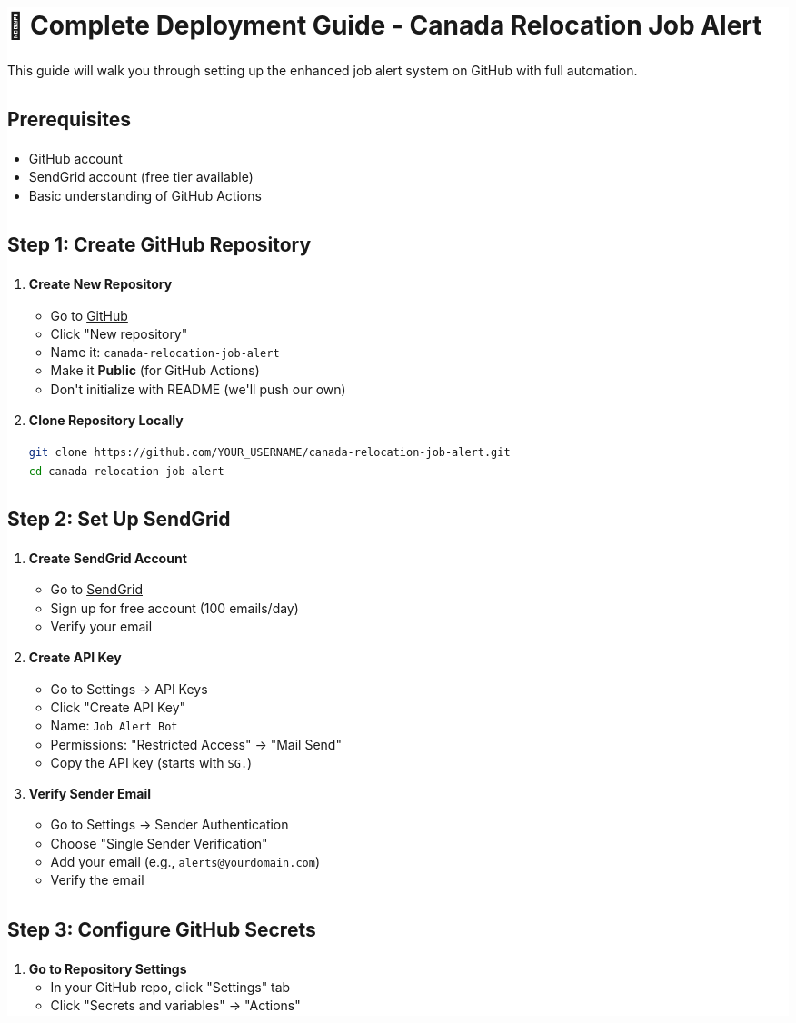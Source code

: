 # 🚀 Complete Deployment Guide - Canada Relocation Job Alert

This guide will walk you through setting up the enhanced job alert system on GitHub with full automation.

## Prerequisites

- GitHub account
- SendGrid account (free tier available)
- Basic understanding of GitHub Actions

## Step 1: Create GitHub Repository

1. **Create New Repository**
   - Go to [GitHub](https://github.com)
   - Click "New repository"
   - Name it: `canada-relocation-job-alert`
   - Make it **Public** (for GitHub Actions)
   - Don't initialize with README (we'll push our own)

2. **Clone Repository Locally**
   ```bash
   git clone https://github.com/YOUR_USERNAME/canada-relocation-job-alert.git
   cd canada-relocation-job-alert
   ```

## Step 2: Set Up SendGrid

1. **Create SendGrid Account**
   - Go to [SendGrid](https://sendgrid.com)
   - Sign up for free account (100 emails/day)
   - Verify your email

2. **Create API Key**
   - Go to Settings → API Keys
   - Click "Create API Key"
   - Name: `Job Alert Bot`
   - Permissions: "Restricted Access" → "Mail Send"
   - Copy the API key (starts with `SG.`)

3. **Verify Sender Email**
   - Go to Settings → Sender Authentication
   - Choose "Single Sender Verification"
   - Add your email (e.g., `alerts@yourdomain.com`)
   - Verify the email

## Step 3: Configure GitHub Secrets

1. **Go to Repository Settings**
   - In your GitHub repo, click "Settings" tab
   - Click "Secrets and variables" → "Actions"
